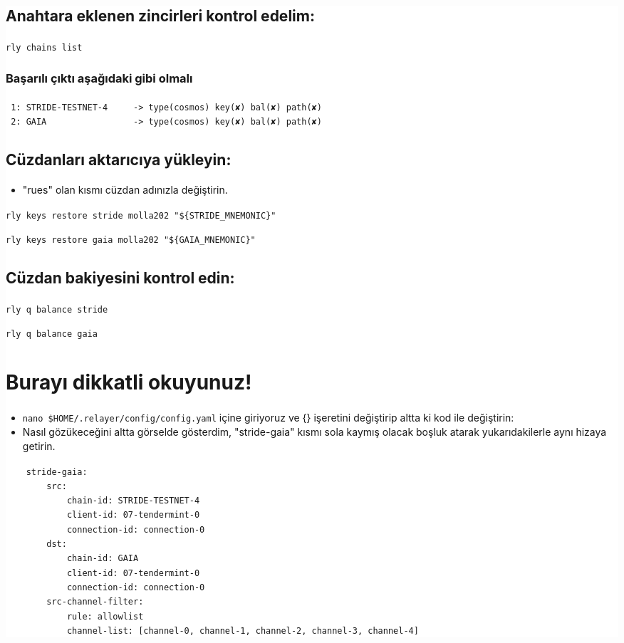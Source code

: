 ## Anahtara eklenen zincirleri kontrol edelim:
```
rly chains list
```

### Başarılı çıktı aşağıdaki gibi olmalı

```
 1: STRIDE-TESTNET-4     -> type(cosmos) key(✘) bal(✘) path(✘)
 2: GAIA                 -> type(cosmos) key(✘) bal(✘) path(✘)
```

## Cüzdanları aktarıcıya yükleyin:

* "rues" olan kısmı cüzdan adınızla değiştirin.

```
rly keys restore stride molla202 "${STRIDE_MNEMONIC}"
```
```
rly keys restore gaia molla202 "${GAIA_MNEMONIC}"
```

## Cüzdan bakiyesini kontrol edin:
```
rly q balance stride
```
```
rly q balance gaia
```

# Burayı dikkatli okuyunuz!

* `nano $HOME/.relayer/config/config.yaml` içine giriyoruz ve {} işeretini değiştirip altta ki kod ile değiştirin:
* Nasıl gözükeceğini altta görselde gösterdim, "stride-gaia" kısmı sola kaymış olacak boşluk atarak yukarıdakilerle aynı hizaya getirin.

```
    stride-gaia:
        src:
            chain-id: STRIDE-TESTNET-4
            client-id: 07-tendermint-0
            connection-id: connection-0
        dst:
            chain-id: GAIA
            client-id: 07-tendermint-0
            connection-id: connection-0
        src-channel-filter:
            rule: allowlist
            channel-list: [channel-0, channel-1, channel-2, channel-3, channel-4]
```
